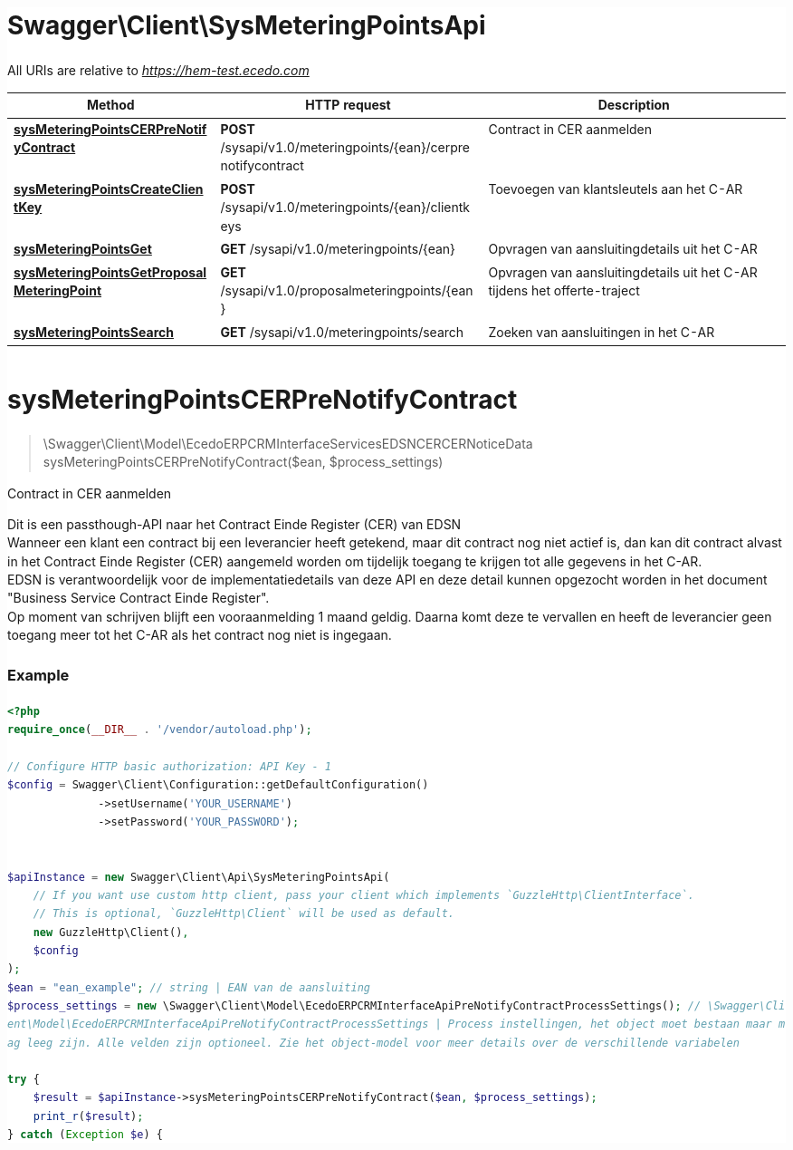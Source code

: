 # Swagger\Client\SysMeteringPointsApi

All URIs are relative to *https://hem-test.ecedo.com*

Method | HTTP request | Description
------------- | ------------- | -------------
[**sysMeteringPointsCERPreNotifyContract**](SysMeteringPointsApi.md#sysMeteringPointsCERPreNotifyContract) | **POST** /sysapi/v1.0/meteringpoints/{ean}/cerprenotifycontract | Contract in CER aanmelden
[**sysMeteringPointsCreateClientKey**](SysMeteringPointsApi.md#sysMeteringPointsCreateClientKey) | **POST** /sysapi/v1.0/meteringpoints/{ean}/clientkeys | Toevoegen van klantsleutels  aan het C-AR
[**sysMeteringPointsGet**](SysMeteringPointsApi.md#sysMeteringPointsGet) | **GET** /sysapi/v1.0/meteringpoints/{ean} | Opvragen van aansluitingdetails uit het C-AR
[**sysMeteringPointsGetProposalMeteringPoint**](SysMeteringPointsApi.md#sysMeteringPointsGetProposalMeteringPoint) | **GET** /sysapi/v1.0/proposalmeteringpoints/{ean} | Opvragen van aansluitingdetails uit het C-AR tijdens het offerte-traject
[**sysMeteringPointsSearch**](SysMeteringPointsApi.md#sysMeteringPointsSearch) | **GET** /sysapi/v1.0/meteringpoints/search | Zoeken van aansluitingen in het C-AR


# **sysMeteringPointsCERPreNotifyContract**
> \Swagger\Client\Model\EcedoERPCRMInterfaceServicesEDSNCERCERNoticeData sysMeteringPointsCERPreNotifyContract($ean, $process_settings)

Contract in CER aanmelden

Dit is een passthough-API naar het Contract Einde Register (CER) van EDSN<br />  Wanneer een klant een contract bij een leverancier heeft getekend, maar dit contract nog niet actief is, dan kan dit contract alvast in het Contract Einde Register (CER) aangemeld worden om tijdelijk toegang te krijgen tot alle gegevens in het C-AR.<br />  EDSN is verantwoordelijk voor de implementatiedetails van deze API en deze detail kunnen opgezocht worden in het document \"Business Service Contract Einde Register\".<br />  Op moment van schrijven blijft een vooraanmelding 1 maand geldig. Daarna komt deze te vervallen en heeft de leverancier geen toegang meer tot het C-AR als het contract nog niet is ingegaan.

### Example
```php
<?php
require_once(__DIR__ . '/vendor/autoload.php');

// Configure HTTP basic authorization: API Key - 1
$config = Swagger\Client\Configuration::getDefaultConfiguration()
              ->setUsername('YOUR_USERNAME')
              ->setPassword('YOUR_PASSWORD');


$apiInstance = new Swagger\Client\Api\SysMeteringPointsApi(
    // If you want use custom http client, pass your client which implements `GuzzleHttp\ClientInterface`.
    // This is optional, `GuzzleHttp\Client` will be used as default.
    new GuzzleHttp\Client(),
    $config
);
$ean = "ean_example"; // string | EAN van de aansluiting
$process_settings = new \Swagger\Client\Model\EcedoERPCRMInterfaceApiPreNotifyContractProcessSettings(); // \Swagger\Client\Model\EcedoERPCRMInterfaceApiPreNotifyContractProcessSettings | Process instellingen, het object moet bestaan maar mag leeg zijn. Alle velden zijn optioneel. Zie het object-model voor meer details over de verschillende variabelen

try {
    $result = $apiInstance->sysMeteringPointsCERPreNotifyContract($ean, $process_settings);
    print_r($result);
} catch (Exception $e) {
```